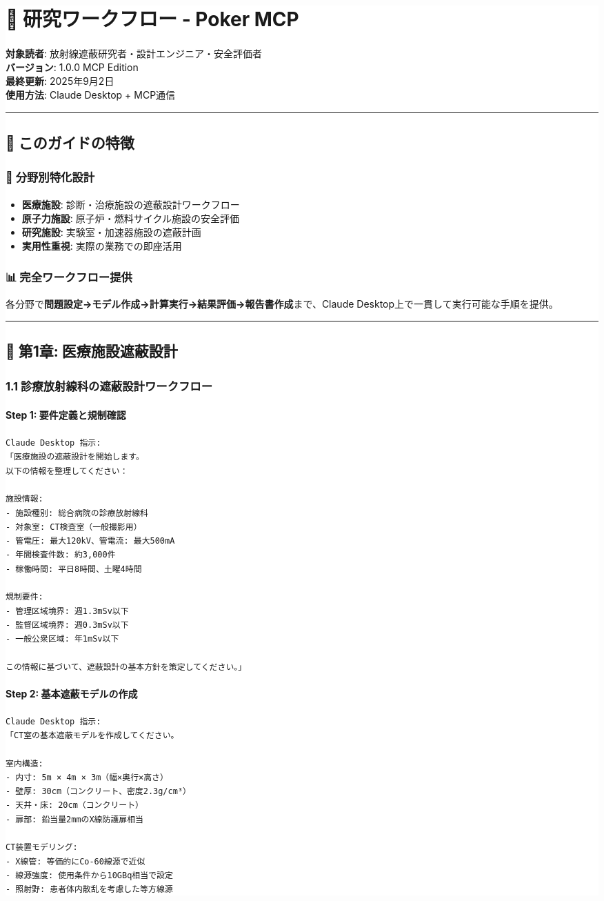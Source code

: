 # 🧬 研究ワークフロー - Poker MCP

**対象読者**: 放射線遮蔽研究者・設計エンジニア・安全評価者  
**バージョン**: 1.0.0 MCP Edition  
**最終更新**: 2025年9月2日  
**使用方法**: Claude Desktop + MCP通信

---

## 🎯 このガイドの特徴

### 🔬 **分野別特化設計**
- **医療施設**: 診断・治療施設の遮蔽設計ワークフロー
- **原子力施設**: 原子炉・燃料サイクル施設の安全評価
- **研究施設**: 実験室・加速器施設の遮蔽計画
- **実用性重視**: 実際の業務での即座活用

### 📊 **完全ワークフロー提供**
各分野で**問題設定→モデル作成→計算実行→結果評価→報告書作成**まで、Claude Desktop上で一貫して実行可能な手順を提供。

---

## 🏥 第1章: 医療施設遮蔽設計

### 1.1 診療放射線科の遮蔽設計ワークフロー

#### **Step 1: 要件定義と規制確認**
```
Claude Desktop 指示:
「医療施設の遮蔽設計を開始します。
以下の情報を整理してください：

施設情報:
- 施設種別: 総合病院の診療放射線科
- 対象室: CT検査室（一般撮影用）
- 管電圧: 最大120kV、管電流: 最大500mA
- 年間検査件数: 約3,000件
- 稼働時間: 平日8時間、土曜4時間

規制要件:
- 管理区域境界: 週1.3mSv以下
- 監督区域境界: 週0.3mSv以下  
- 一般公衆区域: 年1mSv以下

この情報に基づいて、遮蔽設計の基本方針を策定してください。」
```

#### **Step 2: 基本遮蔽モデルの作成**
```
Claude Desktop 指示:
「CT室の基本遮蔽モデルを作成してください。

室内構造:
- 内寸: 5m × 4m × 3m（幅×奥行×高さ）
- 壁厚: 30cm（コンクリート、密度2.3g/cm³）
- 天井・床: 20cm（コンクリート）
- 扉部: 鉛当量2mmのX線防護扉相当

CT装置モデリング:
- X線管: 等価的にCo-60線源で近似
- 線源強度: 使用条件から10GBq相当で設定
- 照射野: 患者体内散乱を考慮した等方線源
```